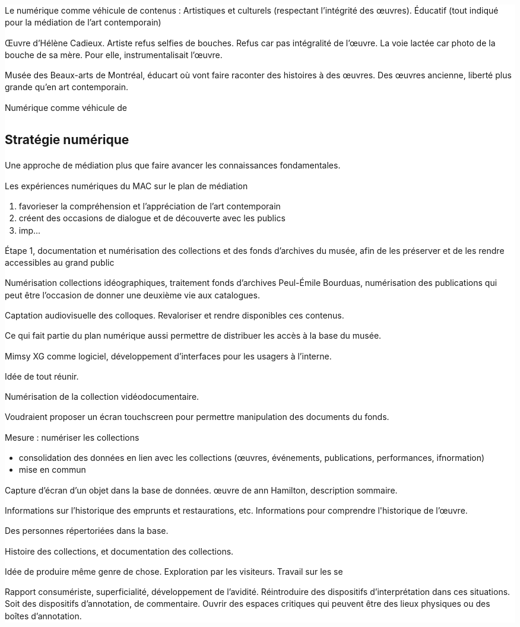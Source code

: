 Le numérique comme véhicule de contenus : Artistiques et culturels (respectant l’intégrité des œuvres). Éducatif (tout indiqué pour la médiation de l’art contemporain)

Œuvre d’Hélène Cadieux. Artiste refus selfies de bouches. Refus car pas intégralité de l’œuvre. La voie lactée car photo de la bouche de sa mère. Pour elle, instrumentalisait l’œuvre.

Musée des Beaux-arts de Montréal, éducart où vont faire raconter des histoires à des œuvres. Des œuvres ancienne, liberté plus grande qu’en art contemporain.

Numérique comme véhicule de

## Stratégie numérique

Une approche de médiation plus que faire avancer les connaissances fondamentales.

Les expériences numériques du MAC sur le plan de médiation

1. favorieser la compréhension et l’appréciation de l’art contemporain
2. créent des occasions de dialogue et de découverte avec les publics
3. imp...

Étape 1, documentation et numérisation des collections et des fonds d’archives du musée, afin de les préserver et de les rendre accessibles au grand public

Numérisation collections idéographiques, traitement fonds d’archives Peul-Émile Bourduas, numérisation des publications qui peut être l’occasion de donner une deuxième vie aux catalogues.

Captation audiovisuelle des colloques. Revaloriser et rendre disponibles ces contenus. 

Ce qui fait partie du plan numérique aussi permettre de distribuer les accès à la base du musée.

Mimsy XG comme logiciel, développement d’interfaces pour les usagers à l’interne.

Idée de tout réunir.

Numérisation de la collection vidéodocumentaire.

Voudraient proposer un écran touchscreen pour permettre manipulation des documents du fonds.



Mesure : numériser les collections

- consolidation des données en lien avec les collections (œuvres, événements, publications, performances, ifnormation)
- mise en commun

Capture d’écran d’un objet dans la base de données. œuvre de ann Hamilton, description sommaire.

Informations sur l’historique des emprunts et restaurations, etc. Informations pour comprendre l'historique de l’œuvre.

Des personnes répertoriées dans la base.

Histoire des collections, et documentation des collections.

Idée de produire même genre de chose. Exploration par les visiteurs. Travail sur les se



Rapport consumériste, superficialité, développement de l’avidité. Réintroduire des dispositifs d’interprétation dans ces situations. Soit des dispositifs d’annotation, de commentaire. Ouvrir des espaces critiques qui peuvent être des lieux physiques ou des boîtes d’annotation.
